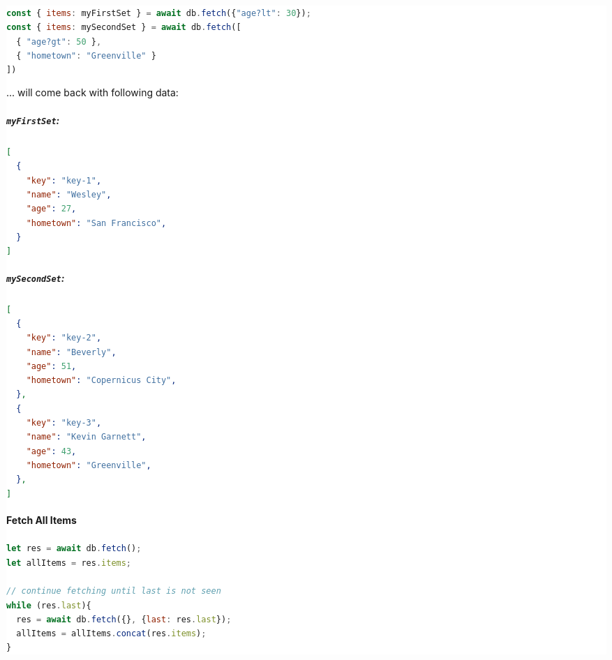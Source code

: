 ```js
const { items: myFirstSet } = await db.fetch({"age?lt": 30});
const { items: mySecondSet } = await db.fetch([
  { "age?gt": 50 },
  { "hometown": "Greenville" }
])
```

... will come back with following data:

##### `myFirstSet`:

```json
[
  {
    "key": "key-1",
    "name": "Wesley",
    "age": 27,
    "hometown": "San Francisco",
  }
]
```

##### `mySecondSet`:

```json
[
  {
    "key": "key-2",
    "name": "Beverly",
    "age": 51,
    "hometown": "Copernicus City",
  },
  {
    "key": "key-3",
    "name": "Kevin Garnett",
    "age": 43,
    "hometown": "Greenville",
  },
]
```

#### Fetch All Items

```js
let res = await db.fetch();
let allItems = res.items;

// continue fetching until last is not seen
while (res.last){
  res = await db.fetch({}, {last: res.last});
  allItems = allItems.concat(res.items);
}
```
